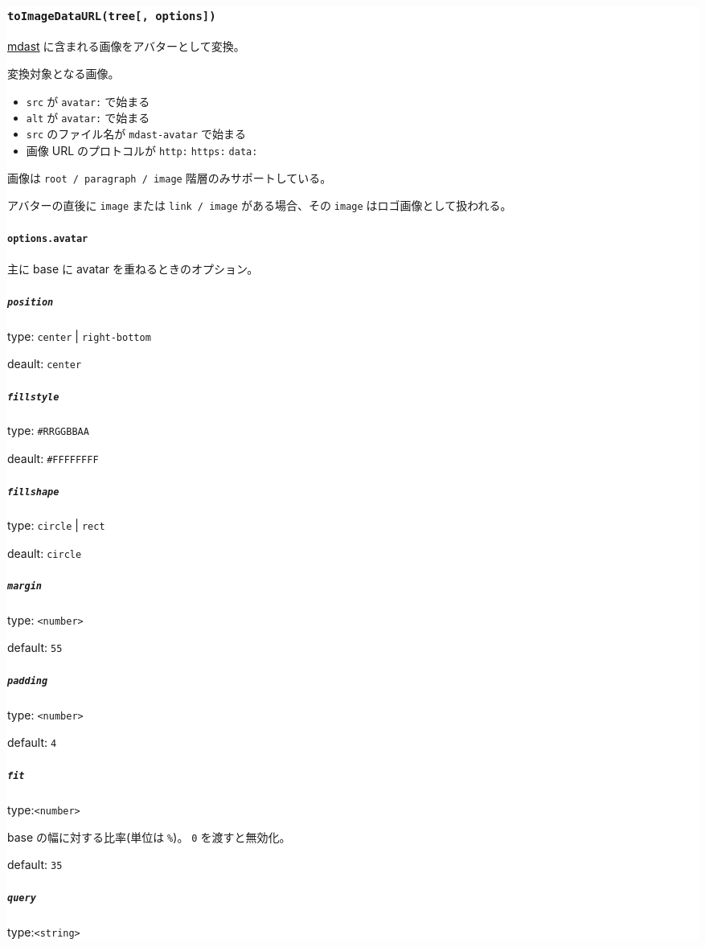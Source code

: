 ### `toImageDataURL(tree[, options])`

[mdast](https://github.com/syntax-tree/mdast) に含まれる画像をアバターとして変換。

変換対象となる画像。
- `src` が `avatar:` で始まる
- `alt` が `avatar:` で始まる
- `src` のファイル名が `mdast-avatar` で始まる
- 画像 URL のプロトコルが `http:` `https:` `data:` 

画像は `root / paragraph / image` 階層のみサポートしている。

アバターの直後に `image` または `link / image` がある場合、その `image` はロゴ画像として扱われる。

#### `options.avatar`

主に base に avatar を重ねるときのオプション。

##### `position`

type: `center` | `right-bottom`  

deault: `center`

##### `fillstyle`

type: `#RRGGBBAA`

deault: `#FFFFFFFF`

##### `fillshape`

type: `circle` | `rect`

deault: `circle`

##### `margin`

type: `<number>`

default: `55`

##### `padding`

type: `<number>`

default: `4`

##### `fit`

type:`<number>`

base の幅に対する比率(単位は `%`)。 `0` を渡すと無効化。

default: `35`

##### `query`

type:`<string>`
